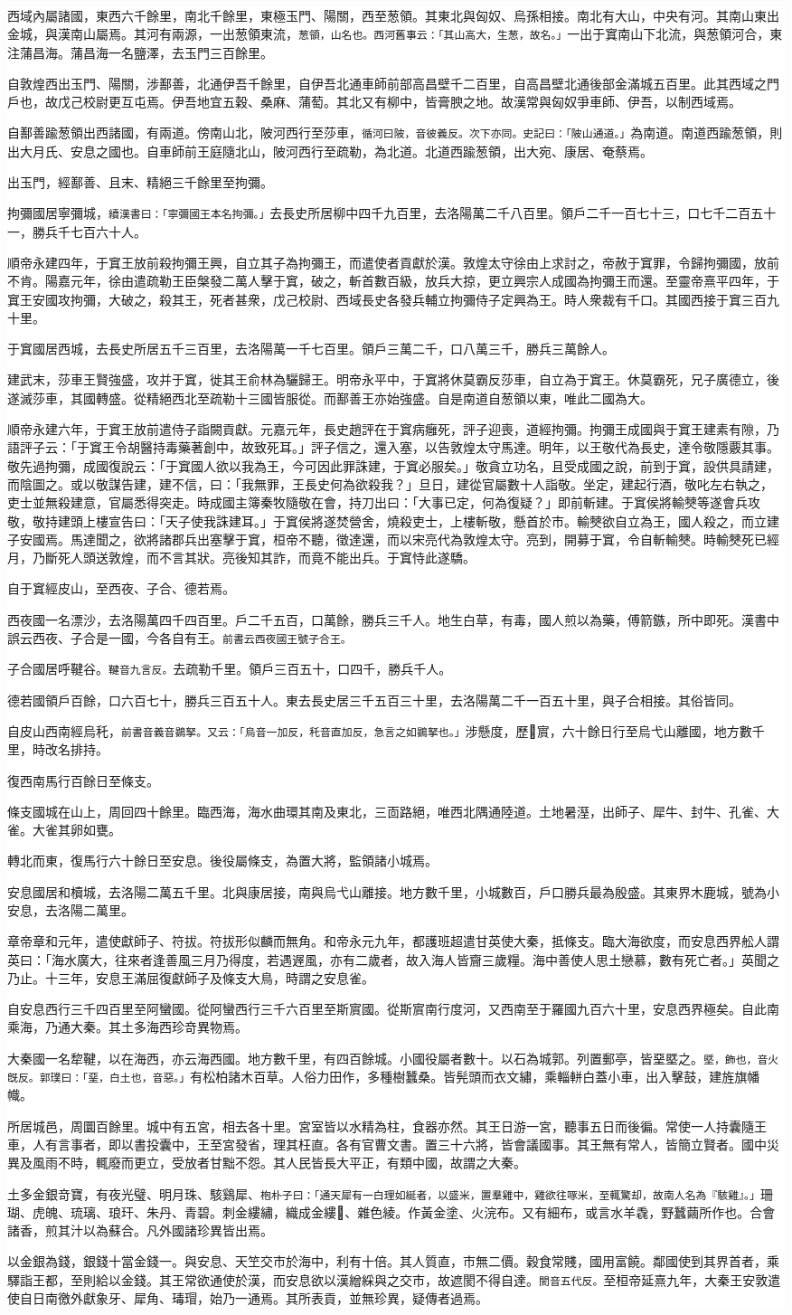西域內屬諸國，東西六千餘里，南北千餘里，東極玉門、陽關，西至葱領。其東北與匈奴、烏孫相接。南北有大山，中央有河。其南山東出金城，與漢南山屬焉。其河有兩源，一出葱領東流，`葱領，山名也。西河舊事云：「其山高大，生葱，故名。」`一出于窴南山下北流，與葱領河合，東注蒲昌海。蒲昌海一名鹽澤，去玉門三百餘里。

自敦煌西出玉門、陽關，涉鄯善，北通伊吾千餘里，自伊吾北通車師前部高昌壁千二百里，自高昌壁北通後部金滿城五百里。此其西域之門戶也，故戊己校尉更互屯焉。伊吾地宜五穀、桑麻、蒲萄。其北又有柳中，皆膏腴之地。故漢常與匈奴爭車師、伊吾，以制西域焉。

自鄯善踰葱領出西諸國，有兩道。傍南山北，陂河西行至莎車，`循河曰陂，音彼義反。次下亦同。史記曰：「陂山通道。」`為南道。南道西踰葱領，則出大月氏、安息之國也。自車師前王庭隨北山，陂河西行至疏勒，為北道。北道西踰葱領，出大宛、康居、奄蔡焉。

出玉門，經鄯善、且末、精絕三千餘里至拘彌。

拘彌國居寧彌城，`續漢書曰：「寧彌國王本名拘彌。」`去長史所居柳中四千九百里，去洛陽萬二千八百里。領戶二千一百七十三，口七千二百五十一，勝兵千七百六十人。

順帝永建四年，于窴王放前殺拘彌王興，自立其子為拘彌王，而遣使者貢獻於漢。敦煌太守徐由上求討之，帝赦于窴罪，令歸拘彌國，放前不肯。陽嘉元年，徐由遣疏勒王臣槃發二萬人擊于窴，破之，斬首數百級，放兵大掠，更立興宗人成國為拘彌王而還。至靈帝熹平四年，于窴王安國攻拘彌，大破之，殺其王，死者甚衆，戊己校尉、西域長史各發兵輔立拘彌侍子定興為王。時人衆裁有千口。其國西接于窴三百九十里。

于窴國居西城，去長史所居五千三百里，去洛陽萬一千七百里。領戶三萬二千，口八萬三千，勝兵三萬餘人。

建武末，莎車王賢強盛，攻并于窴，徙其王俞林為驪歸王。明帝永平中，于窴將休莫霸反莎車，自立為于窴王。休莫霸死，兄子廣德立，後遂滅莎車，其國轉盛。從精絕西北至疏勒十三國皆服從。而鄯善王亦始強盛。自是南道自葱領以東，唯此二國為大。

順帝永建六年，于窴王放前遣侍子詣闕貢獻。元嘉元年，長史趙評在于窴病癰死，評子迎喪，道經拘彌。拘彌王成國與于窴王建素有隙，乃語評子云：「于窴王令胡醫持毒藥著創中，故致死耳。」評子信之，還入塞，以告敦煌太守馬達。明年，以王敬代為長史，達令敬隱覈其事。敬先過拘彌，成國復說云：「于窴國人欲以我為王，今可因此罪誅建，于窴必服矣。」敬貪立功名，且受成國之說，前到于窴，設供具請建，而陰圖之。或以敬謀告建，建不信，曰：「我無罪，王長史何為欲殺我？」旦日，建從官屬數十人詣敬。坐定，建起行酒，敬叱左右執之，吏士並無殺建意，官屬悉得突走。時成國主簿秦牧隨敬在會，持刀出曰：「大事已定，何為復疑？」即前斬建。于窴侯將輸僰等遂會兵攻敬，敬持建頭上樓宣告曰：「天子使我誅建耳。」于窴侯將遂焚營舍，燒殺吏士，上樓斬敬，懸首於巿。輸僰欲自立為王，國人殺之，而立建子安國焉。馬達聞之，欲將諸郡兵出塞擊于窴，桓帝不聽，徵達還，而以宋亮代為敦煌太守。亮到，開募于窴，令自斬輸僰。時輸僰死已經月，乃斷死人頭送敦煌，而不言其狀。亮後知其詐，而竟不能出兵。于窴恃此遂驕。

自于窴經皮山，至西夜、子合、德若焉。

西夜國一名漂沙，去洛陽萬四千四百里。戶二千五百，口萬餘，勝兵三千人。地生白草，有毒，國人煎以為藥，傅箭鏃，所中即死。漢書中誤云西夜、子合是一國，今各自有王。`前書云西夜國王號子合王。`

子合國居呼鞬谷。`鞬音九言反。`去疏勒千里。領戶三百五十，口四千，勝兵千人。

德若國領戶百餘，口六百七十，勝兵三百五十人。東去長史居三千五百三十里，去洛陽萬二千一百五十里，與子合相接。其俗皆同。

自皮山西南經烏秅，`前書音義音鷃拏。又云：「烏音一加反，秅音直加反，急言之如鷃拏也。」`涉懸度，歷𦋺賔，六十餘日行至烏弋山離國，地方數千里，時改名排持。

復西南馬行百餘日至條支。

條支國城在山上，周回四十餘里。臨西海，海水曲環其南及東北，三靣路絕，唯西北隅通陸道。土地暑溼，出師子、犀牛、封牛、孔雀、大雀。大雀其卵如甕。

轉北而東，復馬行六十餘日至安息。後役屬條支，為置大將，監領諸小城焉。

安息國居和櫝城，去洛陽二萬五千里。北與康居接，南與烏弋山離接。地方數千里，小城數百，戶口勝兵最為殷盛。其東界木鹿城，號為小安息，去洛陽二萬里。

章帝章和元年，遣使獻師子、符拔。符拔形似麟而無角。和帝永元九年，都護班超遣甘英使大秦，抵條支。臨大海欲度，而安息西界舩人謂英曰：「海水廣大，往來者逢善風三月乃得度，若遇遟風，亦有二歲者，故入海人皆齎三歲糧。海中善使人思土戀慕，數有死亡者。」英聞之乃止。十三年，安息王滿屈復獻師子及條支大鳥，時謂之安息雀。

自安息西行三千四百里至阿蠻國。從阿蠻西行三千六百里至斯賔國。從斯賔南行度河，又西南至于羅國九百六十里，安息西界極矣。自此南乘海，乃通大秦。其土多海西珍竒異物焉。

大秦國一名犂鞬，以在海西，亦云海西國。地方數千里，有四百餘城。小國役屬者數十。以石為城郭。列置郵亭，皆堊塈之。`塈，飾也，音火旣反。郭璞曰：「堊，白土也，音惡。」`有松柏諸木百草。人俗力田作，多種樹蠶桑。皆髡頭而衣文繡，乘輜軿白蓋小車，出入擊鼓，建旌旗幡幟。

所居城邑，周圜百餘里。城中有五宮，相去各十里。宮室皆以水精為柱，食器亦然。其王日游一宮，聽事五日而後徧。常使一人持囊隨王車，人有言事者，即以書投囊中，王至宮發省，理其枉直。各有官曹文書。置三十六將，皆會議國事。其王無有常人，皆簡立賢者。國中災異及風雨不時，輒廢而更立，受放者甘黜不怨。其人民皆長大平正，有類中國，故謂之大秦。

土多金銀竒寶，有夜光璧、明月珠、駭鷄犀、`枹朴子曰：「通天犀有一白理如綖者，以盛米，置羣雞中，雞欲往啄米，至輒驚却，故南人名為『駭雞』。」`珊瑚、虎魄、琉璃、琅玕、朱丹、青碧。刺金縷繡，織成金縷𦋺、雜色綾。作黃金塗、火浣布。又有細布，或言水羊毳，野蠶繭所作也。合會諸香，煎其汁以為蘇合。凡外國諸珍異皆出焉。

以金銀為錢，銀錢十當金錢一。與安息、天笁交巿於海中，利有十倍。其人質直，巿無二價。穀食常賤，國用富饒。鄰國使到其界首者，乘驛詣王都，至則給以金錢。其王常欲通使於漢，而安息欲以漢繒綵與之交市，故遮閡不得自達。`閡音五代反。`至桓帝延熹九年，大秦王安敦遣使自日南徼外獻象牙、犀角、瑇瑁，始乃一通焉。其所表貢，並無珍異，疑傳者過焉。
